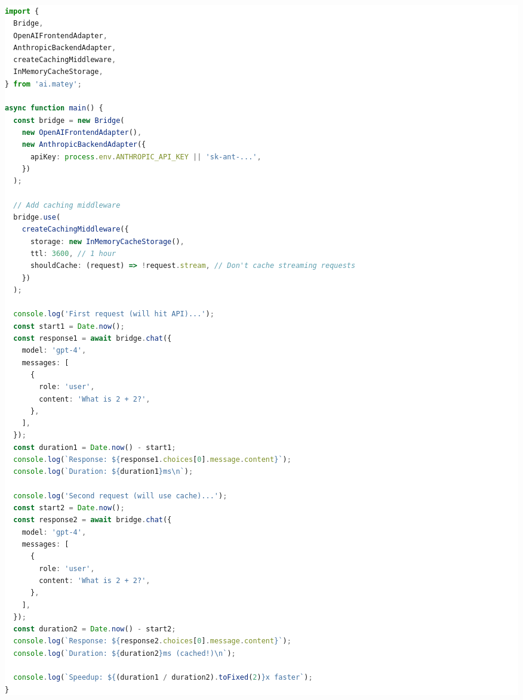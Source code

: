 ```typescript
import {
  Bridge,
  OpenAIFrontendAdapter,
  AnthropicBackendAdapter,
  createCachingMiddleware,
  InMemoryCacheStorage,
} from 'ai.matey';

async function main() {
  const bridge = new Bridge(
    new OpenAIFrontendAdapter(),
    new AnthropicBackendAdapter({
      apiKey: process.env.ANTHROPIC_API_KEY || 'sk-ant-...',
    })
  );

  // Add caching middleware
  bridge.use(
    createCachingMiddleware({
      storage: new InMemoryCacheStorage(),
      ttl: 3600, // 1 hour
      shouldCache: (request) => !request.stream, // Don't cache streaming requests
    })
  );

  console.log('First request (will hit API)...');
  const start1 = Date.now();
  const response1 = await bridge.chat({
    model: 'gpt-4',
    messages: [
      {
        role: 'user',
        content: 'What is 2 + 2?',
      },
    ],
  });
  const duration1 = Date.now() - start1;
  console.log(`Response: ${response1.choices[0].message.content}`);
  console.log(`Duration: ${duration1}ms\n`);

  console.log('Second request (will use cache)...');
  const start2 = Date.now();
  const response2 = await bridge.chat({
    model: 'gpt-4',
    messages: [
      {
        role: 'user',
        content: 'What is 2 + 2?',
      },
    ],
  });
  const duration2 = Date.now() - start2;
  console.log(`Response: ${response2.choices[0].message.content}`);
  console.log(`Duration: ${duration2}ms (cached!)\n`);

  console.log(`Speedup: ${(duration1 / duration2).toFixed(2)}x faster`);
}
```

